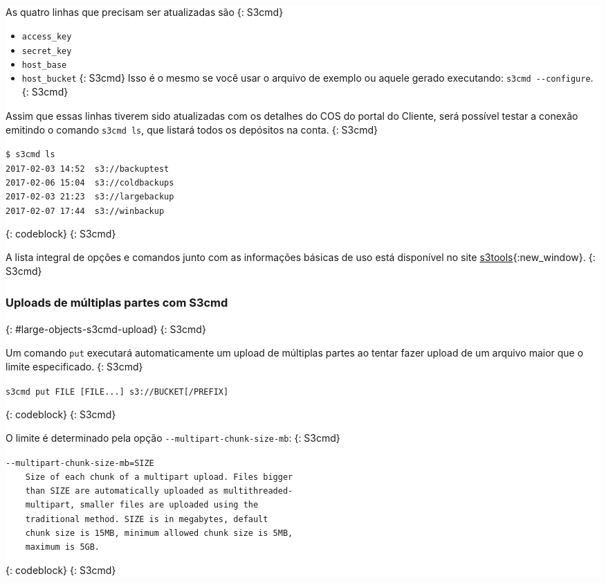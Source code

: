 As quatro linhas que precisam ser atualizadas são
{: S3cmd}

* `access_key`
* `secret_key`
* `host_base`
* `host_bucket`
{: S3cmd}
Isso é o mesmo se você usar o arquivo de exemplo ou aquele gerado executando: `s3cmd --configure`.
{: S3cmd}

Assim que essas linhas tiverem sido atualizadas com os detalhes do COS do portal do Cliente, será possível testar a conexão emitindo o comando `s3cmd ls`, que listará todos os depósitos na conta.
{: S3cmd}

```
$ s3cmd ls 
2017-02-03 14:52  s3://backuptest
2017-02-06 15:04  s3://coldbackups
2017-02-03 21:23  s3://largebackup
2017-02-07 17:44  s3://winbackup
```
{: codeblock}
{: S3cmd}

A lista integral de opções e comandos junto com as informações básicas de uso está disponível no site [s3tools](https://s3tools.org/usage){:new_window}.
{: S3cmd}

### Uploads de múltiplas partes com S3cmd
{: #large-objects-s3cmd-upload} 
{: S3cmd}

Um comando `put` executará automaticamente um upload de múltiplas partes ao tentar fazer upload de um arquivo maior que o limite especificado.
{: S3cmd}

```
s3cmd put FILE [FILE...] s3://BUCKET[/PREFIX]
```
{: codeblock}
{: S3cmd}

O limite é determinado pela opção `--multipart-chunk-size-mb`:
{: S3cmd}

```
--multipart-chunk-size-mb=SIZE
    Size of each chunk of a multipart upload. Files bigger
    than SIZE are automatically uploaded as multithreaded-
    multipart, smaller files are uploaded using the
    traditional method. SIZE is in megabytes, default
    chunk size is 15MB, minimum allowed chunk size is 5MB,
    maximum is 5GB.
```
{: codeblock}
{: S3cmd}
